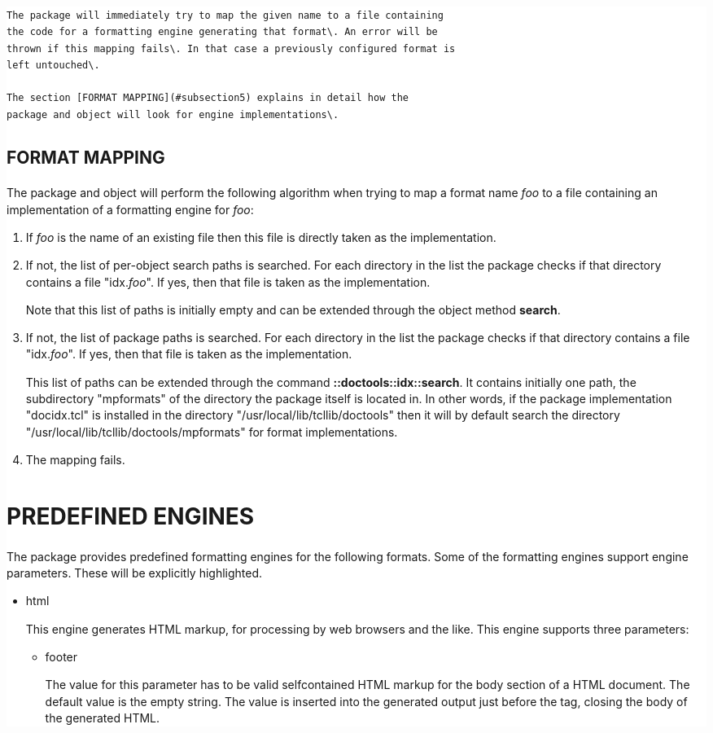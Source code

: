     The package will immediately try to map the given name to a file containing
    the code for a formatting engine generating that format\. An error will be
    thrown if this mapping fails\. In that case a previously configured format is
    left untouched\.

    The section [FORMAT MAPPING](#subsection5) explains in detail how the
    package and object will look for engine implementations\.

## <a name='subsection5'></a>FORMAT MAPPING

The package and object will perform the following algorithm when trying to map a
format name *foo* to a file containing an implementation of a formatting
engine for *foo*:

  1. If *foo* is the name of an existing file then this file is directly taken
     as the implementation\.

  1. If not, the list of per\-object search paths is searched\. For each directory
     in the list the package checks if that directory contains a file
     "idx\.*foo*"\. If yes, then that file is taken as the implementation\.

     Note that this list of paths is initially empty and can be extended through
     the object method __search__\.

  1. If not, the list of package paths is searched\. For each directory in the
     list the package checks if that directory contains a file "idx\.*foo*"\. If
     yes, then that file is taken as the implementation\.

     This list of paths can be extended through the command
     __::doctools::idx::search__\. It contains initially one path, the
     subdirectory "mpformats" of the directory the package itself is located in\.
     In other words, if the package implementation "docidx\.tcl" is installed in
     the directory "/usr/local/lib/tcllib/doctools" then it will by default
     search the directory "/usr/local/lib/tcllib/doctools/mpformats" for format
     implementations\.

  1. The mapping fails\.

# <a name='section3'></a>PREDEFINED ENGINES

The package provides predefined formatting engines for the following formats\.
Some of the formatting engines support engine parameters\. These will be
explicitly highlighted\.

  - html

    This engine generates HTML markup, for processing by web browsers and the
    like\. This engine supports three parameters:

      * footer

        The value for this parameter has to be valid selfcontained HTML markup
        for the body section of a HTML document\. The default value is the empty
        string\. The value is inserted into the generated output just before the
        __</body>__ tag, closing the body of the generated HTML\.
